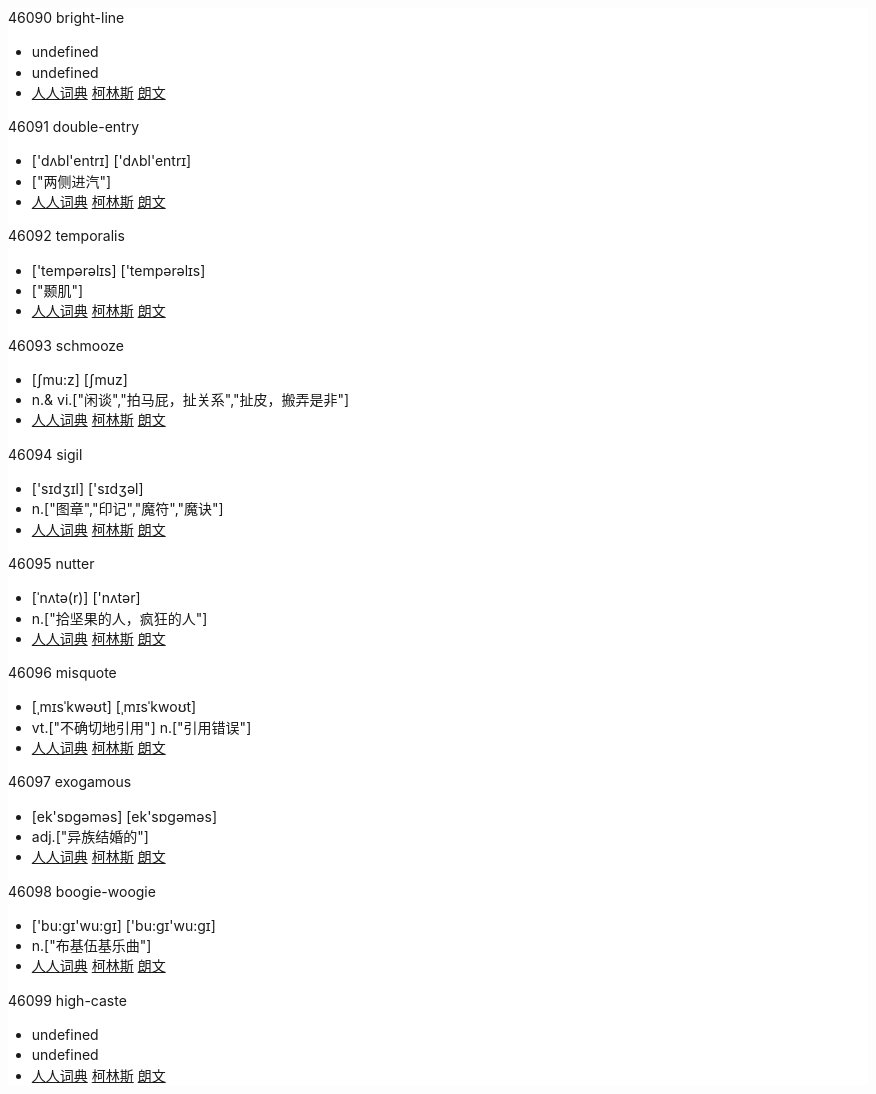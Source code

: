 46090 bright-line 
- undefined 
- undefined 
- [人人词典](https://www.91dict.com/words?w=bright-line) [柯林斯](https://www.collinsdictionary.com/zh/dictionary/english/bright-line) [朗文](https://www.ldoceonline.com/dictionary/bright-line) 

46091 double-entry 
- ['dʌbl'entrɪ]  ['dʌbl'entrɪ] 
- ["两侧进汽"]   
- [人人词典](https://www.91dict.com/words?w=double-entry) [柯林斯](https://www.collinsdictionary.com/zh/dictionary/english/double-entry) [朗文](https://www.ldoceonline.com/dictionary/double-entry) 

46092 temporalis 
- ['tempərəlɪs]  ['tempərəlɪs] 
- ["颞肌"]   
- [人人词典](https://www.91dict.com/words?w=temporalis) [柯林斯](https://www.collinsdictionary.com/zh/dictionary/english/temporalis) [朗文](https://www.ldoceonline.com/dictionary/temporalis) 

46093 schmooze 
- [ʃmu:z]  [ʃmuz] 
- n.& vi.["闲谈","拍马屁，扯关系","扯皮，搬弄是非"]   
- [人人词典](https://www.91dict.com/words?w=schmooze) [柯林斯](https://www.collinsdictionary.com/zh/dictionary/english/schmooze) [朗文](https://www.ldoceonline.com/dictionary/schmooze) 

46094 sigil 
- ['sɪdʒɪl]  ['sɪdʒəl] 
- n.["图章","印记","魔符","魔诀"]   
- [人人词典](https://www.91dict.com/words?w=sigil) [柯林斯](https://www.collinsdictionary.com/zh/dictionary/english/sigil) [朗文](https://www.ldoceonline.com/dictionary/sigil) 

46095 nutter 
- [ˈnʌtə(r)]  ['nʌtər] 
- n.["拾坚果的人，疯狂的人"]   
- [人人词典](https://www.91dict.com/words?w=nutter) [柯林斯](https://www.collinsdictionary.com/zh/dictionary/english/nutter) [朗文](https://www.ldoceonline.com/dictionary/nutter) 

46096 misquote 
- [ˌmɪsˈkwəʊt]  [ˌmɪsˈkwoʊt] 
- vt.["不确切地引用"]  n.["引用错误"]   
- [人人词典](https://www.91dict.com/words?w=misquote) [柯林斯](https://www.collinsdictionary.com/zh/dictionary/english/misquote) [朗文](https://www.ldoceonline.com/dictionary/misquote) 

46097 exogamous 
- [ek'sɒɡəməs]  [ek'sɒɡəməs] 
- adj.["异族结婚的"]   
- [人人词典](https://www.91dict.com/words?w=exogamous) [柯林斯](https://www.collinsdictionary.com/zh/dictionary/english/exogamous) [朗文](https://www.ldoceonline.com/dictionary/exogamous) 

46098 boogie-woogie 
- ['bu:ɡɪ'wu:ɡɪ]  ['bu:ɡɪ'wu:ɡɪ] 
- n.["布基伍基乐曲"]   
- [人人词典](https://www.91dict.com/words?w=boogie-woogie) [柯林斯](https://www.collinsdictionary.com/zh/dictionary/english/boogie-woogie) [朗文](https://www.ldoceonline.com/dictionary/boogie-woogie) 

46099 high-caste 
- undefined 
- undefined 
- [人人词典](https://www.91dict.com/words?w=high-caste) [柯林斯](https://www.collinsdictionary.com/zh/dictionary/english/high-caste) [朗文](https://www.ldoceonline.com/dictionary/high-caste) 
